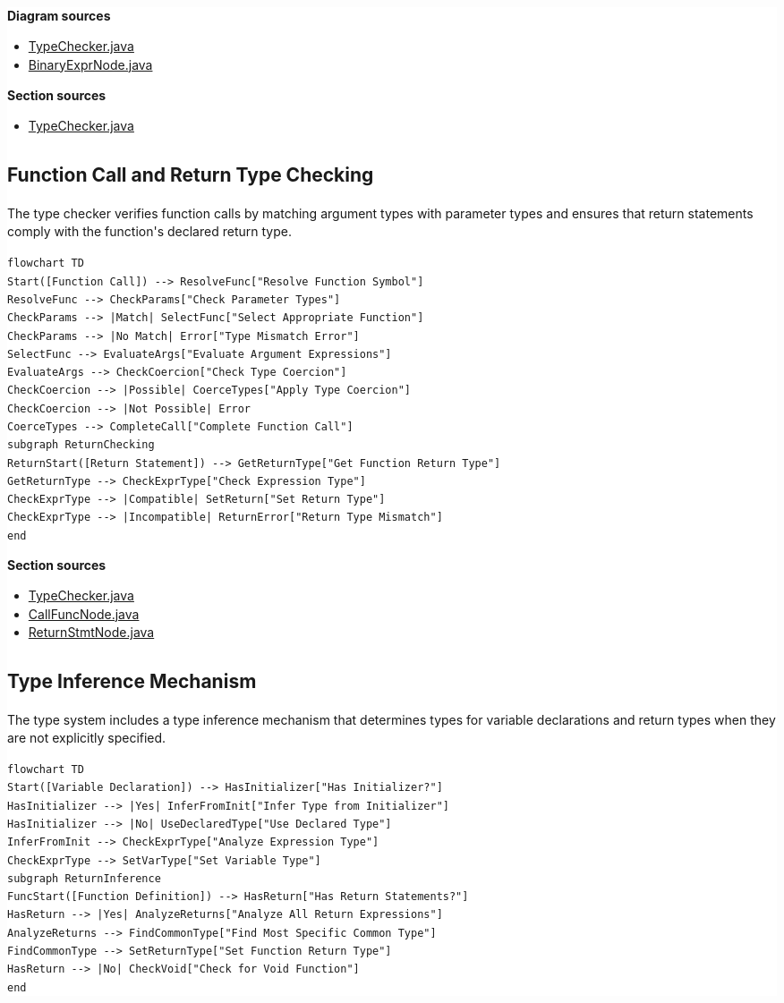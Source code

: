 **Diagram sources**
- [TypeChecker.java](file://ep20/src/main/java/org/teachfx/antlr4/ep20/pass/sematic/TypeChecker.java#L1-L105)
- [BinaryExprNode.java](file://ep20/src/main/java/org/teachfx/antlr4/ep20/ast/expr/BinaryExprNode.java)

**Section sources**
- [TypeChecker.java](file://ep20/src/main/java/org/teachfx/antlr4/ep20/pass/sematic/TypeChecker.java#L1-L105)

## Function Call and Return Type Checking

The type checker verifies function calls by matching argument types with parameter types and ensures that return statements comply with the function's declared return type.

```mermaid
flowchart TD
Start([Function Call]) --> ResolveFunc["Resolve Function Symbol"]
ResolveFunc --> CheckParams["Check Parameter Types"]
CheckParams --> |Match| SelectFunc["Select Appropriate Function"]
CheckParams --> |No Match| Error["Type Mismatch Error"]
SelectFunc --> EvaluateArgs["Evaluate Argument Expressions"]
EvaluateArgs --> CheckCoercion["Check Type Coercion"]
CheckCoercion --> |Possible| CoerceTypes["Apply Type Coercion"]
CheckCoercion --> |Not Possible| Error
CoerceTypes --> CompleteCall["Complete Function Call"]
subgraph ReturnChecking
ReturnStart([Return Statement]) --> GetReturnType["Get Function Return Type"]
GetReturnType --> CheckExprType["Check Expression Type"]
CheckExprType --> |Compatible| SetReturn["Set Return Type"]
CheckExprType --> |Incompatible| ReturnError["Return Type Mismatch"]
end
```

**Section sources**
- [TypeChecker.java](file://ep20/src/main/java/org/teachfx/antlr4/ep20/pass/sematic/TypeChecker.java#L1-L105)
- [CallFuncNode.java](file://ep20/src/main/java/org/teachfx/antlr4/ep20/ast/expr/CallFuncNode.java)
- [ReturnStmtNode.java](file://ep20/src/main/java/org/teachfx/antlr4/ep20/ast/stmt/ReturnStmtNode.java)

## Type Inference Mechanism

The type system includes a type inference mechanism that determines types for variable declarations and return types when they are not explicitly specified.

```mermaid
flowchart TD
Start([Variable Declaration]) --> HasInitializer["Has Initializer?"]
HasInitializer --> |Yes| InferFromInit["Infer Type from Initializer"]
HasInitializer --> |No| UseDeclaredType["Use Declared Type"]
InferFromInit --> CheckExprType["Analyze Expression Type"]
CheckExprType --> SetVarType["Set Variable Type"]
subgraph ReturnInference
FuncStart([Function Definition]) --> HasReturn["Has Return Statements?"]
HasReturn --> |Yes| AnalyzeReturns["Analyze All Return Expressions"]
AnalyzeReturns --> FindCommonType["Find Most Specific Common Type"]
FindCommonType --> SetReturnType["Set Function Return Type"]
HasReturn --> |No| CheckVoid["Check for Void Function"]
end
```
